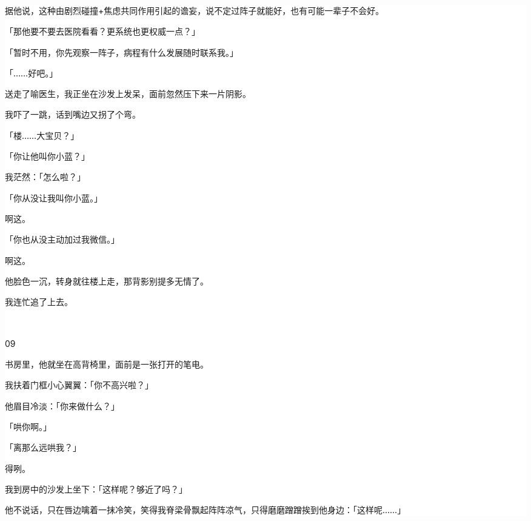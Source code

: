 据他说，这种由剧烈碰撞+焦虑共同作用引起的谵妄，说不定过阵子就能好，也有可能一辈子不会好。


「那他要不要去医院看看？更系统也更权威一点？」


「暂时不用，你先观察一阵子，病程有什么发展随时联系我。」


「……好吧。」


送走了喻医生，我正坐在沙发上发呆，面前忽然压下来一片阴影。


我吓了一跳，话到嘴边又拐了个弯。


「楼……大宝贝？」


「你让他叫你小蓝？」


我茫然：「怎么啦？」


「你从没让我叫你小蓝。」


啊这。


「你也从没主动加过我微信。」


啊这。


他脸色一沉，转身就往楼上走，那背影别提多无情了。


我连忙追了上去。


 


09


书房里，他就坐在高背椅里，面前是一张打开的笔电。


我扶着门框小心翼翼：「你不高兴啦？」


他眉目冷淡：「你来做什么？」


「哄你啊。」


「离那么远哄我？」


得咧。


我到房中的沙发上坐下：「这样呢？够近了吗？」


他不说话，只在唇边噙着一抹冷笑，笑得我脊梁骨飘起阵阵凉气，只得磨磨蹭蹭挨到他身边：「这样呢……」

